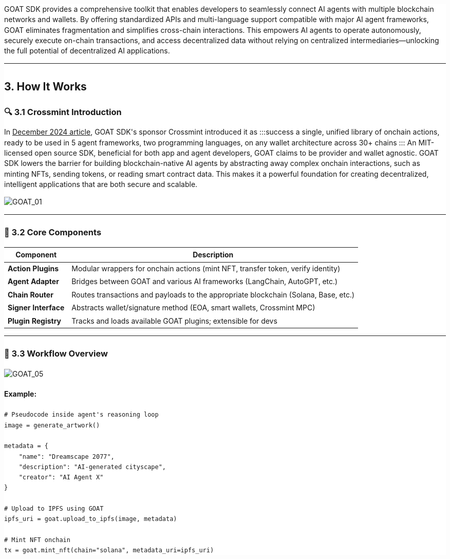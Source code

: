 GOAT SDK provides a comprehensive toolkit that enables developers to seamlessly connect AI agents with multiple blockchain networks and wallets. By offering standardized APIs and multi-language support compatible with major AI agent frameworks, GOAT eliminates fragmentation and simplifies cross-chain interactions. This empowers AI agents to operate autonomously, securely execute on-chain transactions, and access decentralized data without relying on centralized intermediaries—unlocking the full potential of decentralized AI applications.  

---

## 3. How It Works

### 🔍 3.1 Crossmint Introduction  
In [December 2024 article](https://blog.crossmint.com/introducing-goat-great-onchain-agent-toolkit/), GOAT SDK's sponsor Crossmint introduced it as 
:::success
a single, unified library of onchain actions, ready to be used in 5 agent frameworks, two programming languages, on any wallet architecture across 30+ chains
:::
An MIT-licensed open source SDK, beneficial for both app and agent developers, GOAT claims to be provider and wallet agnostic. GOAT SDK lowers the barrier for building blockchain-native AI agents by abstracting away complex onchain interactions, such as minting NFTs, sending tokens, or reading smart contract data. This makes it a powerful foundation for creating decentralized, intelligent applications that are both secure and scalable.

![GOAT_01](https://hackmd.io/_uploads/rJxrR_bOSxl.png)

---

### 🎯 3.2 Core Components  

| Component | Description |
| --------- | ----------- |
| **Action Plugins**   | Modular wrappers for onchain actions (mint NFT, transfer token, verify identity)|
| **Agent Adapter**    | Bridges between GOAT and various AI frameworks (LangChain, AutoGPT, etc.)|
| **Chain Router**     | Routes transactions and payloads to the appropriate blockchain (Solana, Base, etc.)|
| **Signer Interface** | Abstracts wallet/signature method (EOA, smart wallets, Crossmint MPC)|
| **Plugin Registry**  | Tracks and loads available GOAT plugins; extensible for devs |

---

### 🔁 3.3 Workflow Overview  
![GOAT_05](https://hackmd.io/_uploads/Sy6t4wYBle.png)

#### Example:
```
# Pseudocode inside agent's reasoning loop
image = generate_artwork()

metadata = {
    "name": "Dreamscape 2077",
    "description": "AI-generated cityscape",
    "creator": "AI Agent X"
}

# Upload to IPFS using GOAT
ipfs_uri = goat.upload_to_ipfs(image, metadata)

# Mint NFT onchain
tx = goat.mint_nft(chain="solana", metadata_uri=ipfs_uri)
```
